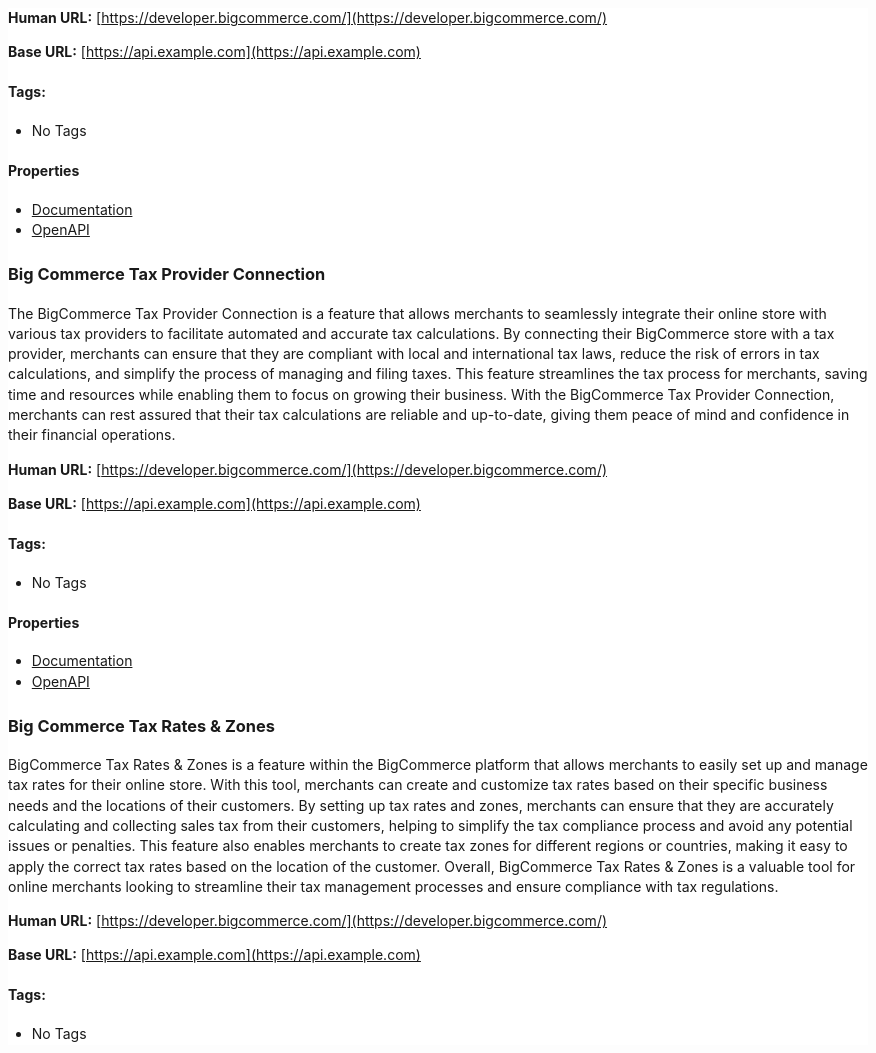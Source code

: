 **Human URL:** [https://developer.bigcommerce.com/](https://developer.bigcommerce.com/)

**Base URL:** [https://api.example.com](https://api.example.com)


#### Tags:

 - No Tags

#### Properties

- [Documentation](https://developer.bigcommerce.com/)
- [OpenAPI](openapi/tax-provider-openapi-original.yml)
### Big Commerce Tax Provider Connection
The BigCommerce Tax Provider Connection is a feature that allows merchants to seamlessly integrate their online store with various tax providers to facilitate automated and accurate tax calculations. By connecting their BigCommerce store with a tax provider, merchants can ensure that they are compliant with local and international tax laws, reduce the risk of errors in tax calculations, and simplify the process of managing and filing taxes. This feature streamlines the tax process for merchants, saving time and resources while enabling them to focus on growing their business. With the BigCommerce Tax Provider Connection, merchants can rest assured that their tax calculations are reliable and up-to-date, giving them peace of mind and confidence in their financial operations.

**Human URL:** [https://developer.bigcommerce.com/](https://developer.bigcommerce.com/)

**Base URL:** [https://api.example.com](https://api.example.com)


#### Tags:

 - No Tags

#### Properties

- [Documentation](https://developer.bigcommerce.com/)
- [OpenAPI](openapi/tax-provider-connection-openapi-original.yml)
### Big Commerce Tax Rates & Zones
BigCommerce Tax Rates & Zones is a feature within the BigCommerce platform that allows merchants to easily set up and manage tax rates for their online store. With this tool, merchants can create and customize tax rates based on their specific business needs and the locations of their customers. By setting up tax rates and zones, merchants can ensure that they are accurately calculating and collecting sales tax from their customers, helping to simplify the tax compliance process and avoid any potential issues or penalties. This feature also enables merchants to create tax zones for different regions or countries, making it easy to apply the correct tax rates based on the location of the customer. Overall, BigCommerce Tax Rates & Zones is a valuable tool for online merchants looking to streamline their tax management processes and ensure compliance with tax regulations.

**Human URL:** [https://developer.bigcommerce.com/](https://developer.bigcommerce.com/)

**Base URL:** [https://api.example.com](https://api.example.com)


#### Tags:

 - No Tags
